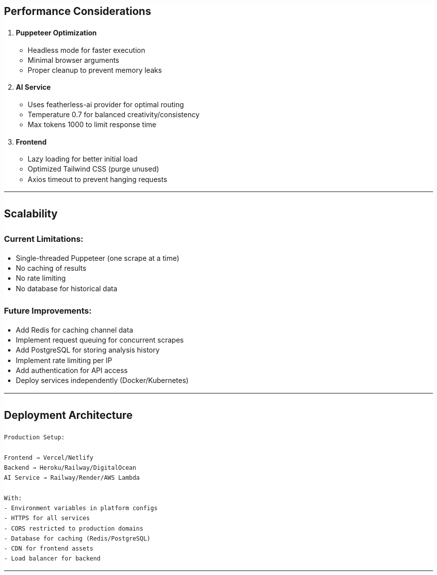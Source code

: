## Performance Considerations

1. **Puppeteer Optimization**
   - Headless mode for faster execution
   - Minimal browser arguments
   - Proper cleanup to prevent memory leaks

2. **AI Service**
   - Uses featherless-ai provider for optimal routing
   - Temperature 0.7 for balanced creativity/consistency
   - Max tokens 1000 to limit response time

3. **Frontend**
   - Lazy loading for better initial load
   - Optimized Tailwind CSS (purge unused)
   - Axios timeout to prevent hanging requests

---

## Scalability

### Current Limitations:
- Single-threaded Puppeteer (one scrape at a time)
- No caching of results
- No rate limiting
- No database for historical data

### Future Improvements:
- Add Redis for caching channel data
- Implement request queuing for concurrent scrapes
- Add PostgreSQL for storing analysis history
- Implement rate limiting per IP
- Add authentication for API access
- Deploy services independently (Docker/Kubernetes)

---

## Deployment Architecture

```
Production Setup:

Frontend → Vercel/Netlify
Backend → Heroku/Railway/DigitalOcean
AI Service → Railway/Render/AWS Lambda

With:
- Environment variables in platform configs
- HTTPS for all services
- CORS restricted to production domains
- Database for caching (Redis/PostgreSQL)
- CDN for frontend assets
- Load balancer for backend
```

---